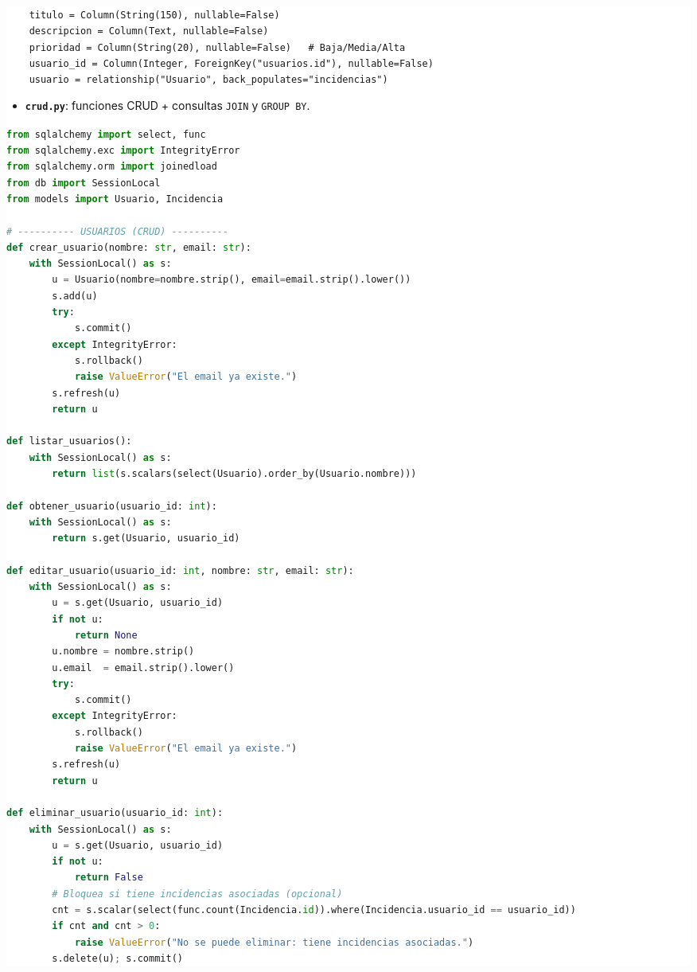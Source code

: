 ```
    titulo = Column(String(150), nullable=False)
    descripcion = Column(Text, nullable=False)
    prioridad = Column(String(20), nullable=False)   # Baja/Media/Alta
    usuario_id = Column(Integer, ForeignKey("usuarios.id"), nullable=False)
    usuario = relationship("Usuario", back_populates="incidencias")

```

- **`crud.py`**: funciones CRUD + consultas `JOIN` y `GROUP BY`.

```python
from sqlalchemy import select, func
from sqlalchemy.exc import IntegrityError
from sqlalchemy.orm import joinedload
from db import SessionLocal
from models import Usuario, Incidencia

# ---------- USUARIOS (CRUD) ----------
def crear_usuario(nombre: str, email: str):
    with SessionLocal() as s:
        u = Usuario(nombre=nombre.strip(), email=email.strip().lower())
        s.add(u)
        try:
            s.commit()
        except IntegrityError:
            s.rollback()
            raise ValueError("El email ya existe.")
        s.refresh(u)
        return u

def listar_usuarios():
    with SessionLocal() as s:
        return list(s.scalars(select(Usuario).order_by(Usuario.nombre)))

def obtener_usuario(usuario_id: int):
    with SessionLocal() as s:
        return s.get(Usuario, usuario_id)

def editar_usuario(usuario_id: int, nombre: str, email: str):
    with SessionLocal() as s:
        u = s.get(Usuario, usuario_id)
        if not u:
            return None
        u.nombre = nombre.strip()
        u.email  = email.strip().lower()
        try:
            s.commit()
        except IntegrityError:
            s.rollback()
            raise ValueError("El email ya existe.")
        s.refresh(u)
        return u

def eliminar_usuario(usuario_id: int):
    with SessionLocal() as s:
        u = s.get(Usuario, usuario_id)
        if not u:
            return False
        # Bloquea si tiene incidencias asociadas (opcional)
        cnt = s.scalar(select(func.count(Incidencia.id)).where(Incidencia.usuario_id == usuario_id))
        if cnt and cnt > 0:
            raise ValueError("No se puede eliminar: tiene incidencias asociadas.")
        s.delete(u); s.commit()
```